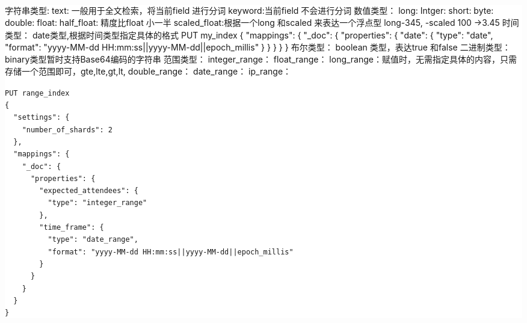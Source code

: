



字符串类型:
  text: 一般用于全文检索，将当前field 进行分词
  keyword:当前field  不会进行分词
数值类型：
  long:
  Intger:
  short:
  byte:
  double:
  float:
  half_float: 精度比float 小一半
  scaled_float:根据一个long 和scaled 来表达一个浮点型 long-345, -scaled 100 ->3.45
时间类型：
  date类型,根据时间类型指定具体的格式
    PUT my_index
    {
      "mappings": {
        "_doc": {
          "properties": {
            "date": {
              "type":   "date",
              "format": "yyyy-MM-dd HH:mm:ss||yyyy-MM-dd||epoch_millis"
            }
          }
        }
      }
    }
布尔类型：
  boolean 类型，表达true 和false
二进制类型：
  binary类型暂时支持Base64编码的字符串
范围类型：
  integer_range：
  float_range：
  long_range：赋值时，无需指定具体的内容，只需存储一个范围即可，gte,lte,gt,lt,
  double_range：
  date_range：
  ip_range：

    PUT range_index
    {
      "settings": {
        "number_of_shards": 2
      },
      "mappings": {
        "_doc": {
          "properties": {
            "expected_attendees": {
              "type": "integer_range"
            },
            "time_frame": {
              "type": "date_range", 
              "format": "yyyy-MM-dd HH:mm:ss||yyyy-MM-dd||epoch_millis"
            }
          }
        }
      }
    }
    